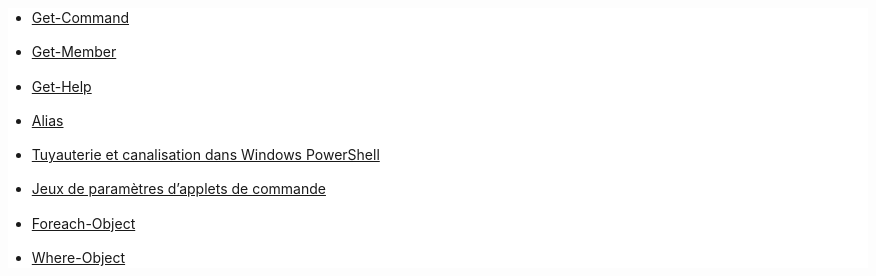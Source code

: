   - [Get-Command](http://go.microsoft.com/fwlink/p/?linkid=171069)

  - [Get-Member](http://go.microsoft.com/fwlink/p/?linkid=171070)

  - [Get-Help](http://go.microsoft.com/fwlink/p/?linkid=171068)

  - [Alias](http://go.microsoft.com/fwlink/p/?linkid=113207)

  - [Tuyauterie et canalisation dans Windows PowerShell](http://go.microsoft.com/fwlink/p/?linkid=187808)

  - [Jeux de paramètres d’applets de commande](http://go.microsoft.com/fwlink/p/?linkid=187810)

  - [Foreach-Object](http://go.microsoft.com/fwlink/p/?linkid=187812)

  - [Where-Object](http://go.microsoft.com/fwlink/p/?linkid=187811)

